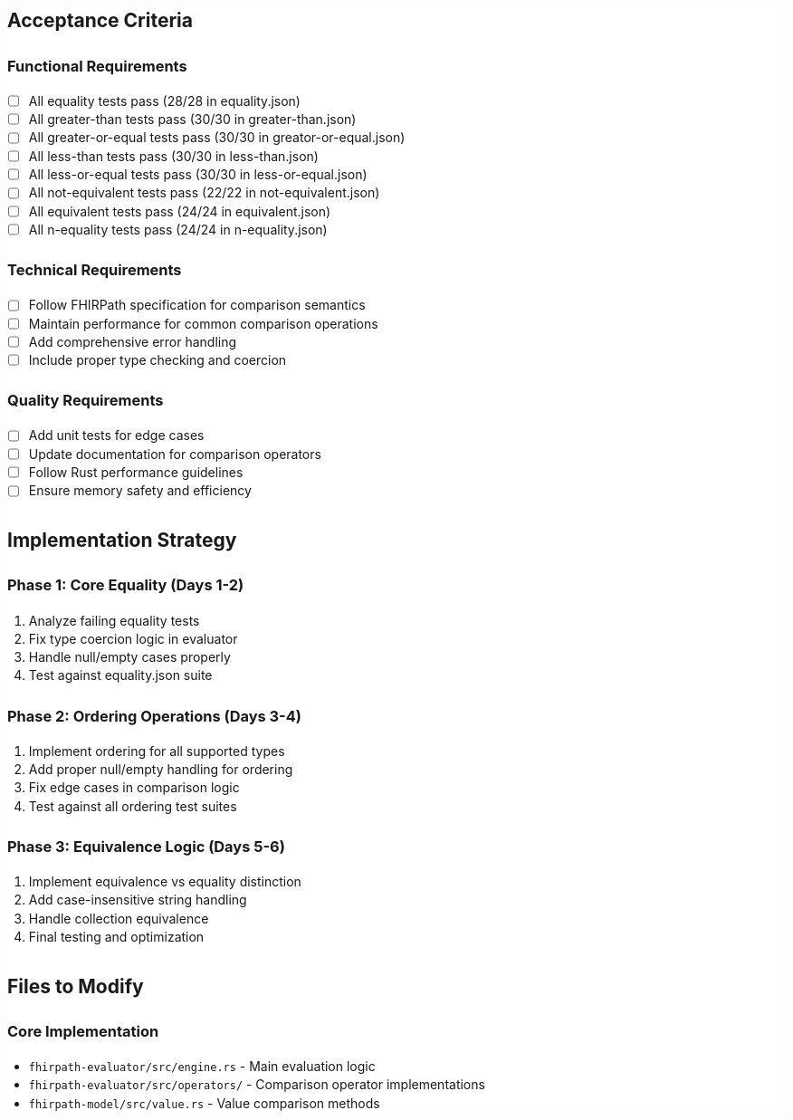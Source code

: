 ## Acceptance Criteria

### Functional Requirements
- [ ] All equality tests pass (28/28 in equality.json)
- [ ] All greater-than tests pass (30/30 in greater-than.json)
- [ ] All greater-or-equal tests pass (30/30 in greator-or-equal.json)
- [ ] All less-than tests pass (30/30 in less-than.json)
- [ ] All less-or-equal tests pass (30/30 in less-or-equal.json)
- [ ] All not-equivalent tests pass (22/22 in not-equivalent.json)
- [ ] All equivalent tests pass (24/24 in equivalent.json)
- [ ] All n-equality tests pass (24/24 in n-equality.json)

### Technical Requirements
- [ ] Follow FHIRPath specification for comparison semantics
- [ ] Maintain performance for common comparison operations
- [ ] Add comprehensive error handling
- [ ] Include proper type checking and coercion

### Quality Requirements
- [ ] Add unit tests for edge cases
- [ ] Update documentation for comparison operators
- [ ] Follow Rust performance guidelines
- [ ] Ensure memory safety and efficiency

## Implementation Strategy

### Phase 1: Core Equality (Days 1-2)
1. Analyze failing equality tests
2. Fix type coercion logic in evaluator
3. Handle null/empty cases properly
4. Test against equality.json suite

### Phase 2: Ordering Operations (Days 3-4)
1. Implement ordering for all supported types
2. Add proper null/empty handling for ordering
3. Fix edge cases in comparison logic
4. Test against all ordering test suites

### Phase 3: Equivalence Logic (Days 5-6)
1. Implement equivalence vs equality distinction
2. Add case-insensitive string handling
3. Handle collection equivalence
4. Final testing and optimization

## Files to Modify

### Core Implementation
- `fhirpath-evaluator/src/engine.rs` - Main evaluation logic
- `fhirpath-evaluator/src/operators/` - Comparison operator implementations
- `fhirpath-model/src/value.rs` - Value comparison methods
